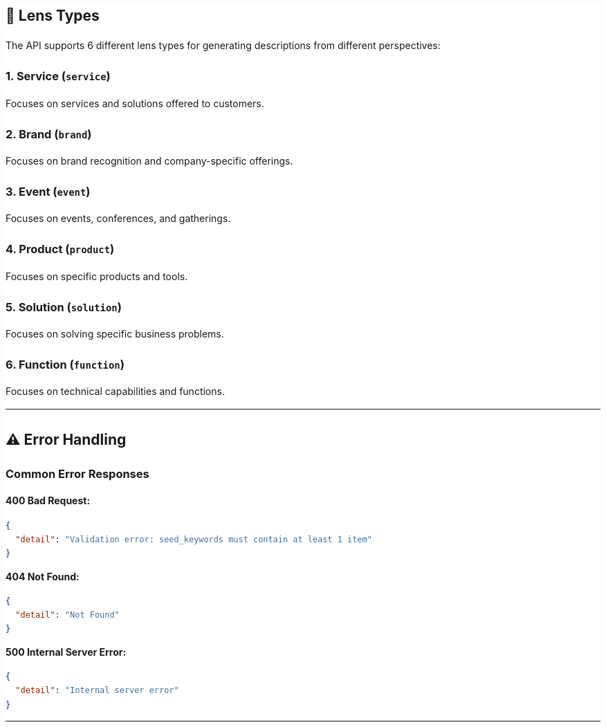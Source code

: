 
## 🎯 Lens Types

The API supports 6 different lens types for generating descriptions from different perspectives:

### 1. **Service** (`service`)
Focuses on services and solutions offered to customers.

### 2. **Brand** (`brand`)
Focuses on brand recognition and company-specific offerings.

### 3. **Event** (`event`)
Focuses on events, conferences, and gatherings.

### 4. **Product** (`product`)
Focuses on specific products and tools.

### 5. **Solution** (`solution`)
Focuses on solving specific business problems.

### 6. **Function** (`function`)
Focuses on technical capabilities and functions.

---

## ⚠️ Error Handling

### Common Error Responses

**400 Bad Request:**
```json
{
  "detail": "Validation error: seed_keywords must contain at least 1 item"
}
```

**404 Not Found:**
```json
{
  "detail": "Not Found"
}
```

**500 Internal Server Error:**
```json
{
  "detail": "Internal server error"
}
```

---
